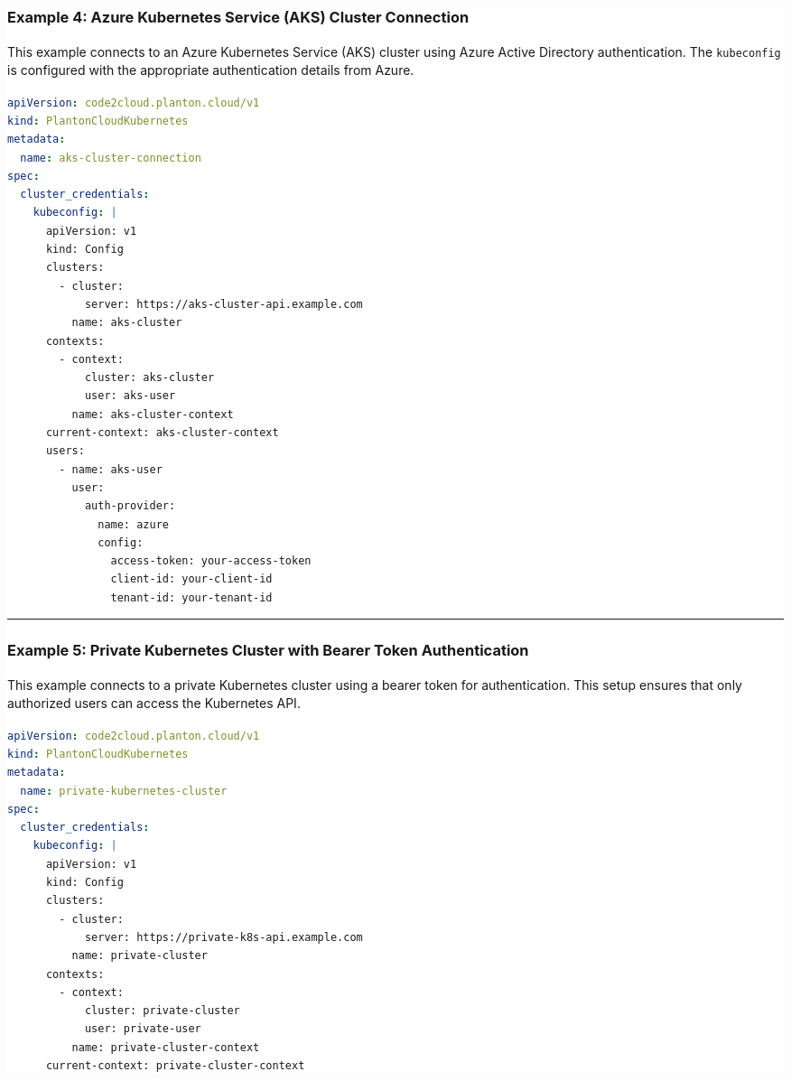 
### Example 4: Azure Kubernetes Service (AKS) Cluster Connection

This example connects to an Azure Kubernetes Service (AKS) cluster using Azure Active Directory authentication. The `kubeconfig` is configured with the appropriate authentication details from Azure.

```yaml
apiVersion: code2cloud.planton.cloud/v1
kind: PlantonCloudKubernetes
metadata:
  name: aks-cluster-connection
spec:
  cluster_credentials:
    kubeconfig: |
      apiVersion: v1
      kind: Config
      clusters:
        - cluster:
            server: https://aks-cluster-api.example.com
          name: aks-cluster
      contexts:
        - context:
            cluster: aks-cluster
            user: aks-user
          name: aks-cluster-context
      current-context: aks-cluster-context
      users:
        - name: aks-user
          user:
            auth-provider:
              name: azure
              config:
                access-token: your-access-token
                client-id: your-client-id
                tenant-id: your-tenant-id
```

---

### Example 5: Private Kubernetes Cluster with Bearer Token Authentication

This example connects to a private Kubernetes cluster using a bearer token for authentication. This setup ensures that only authorized users can access the Kubernetes API.

```yaml
apiVersion: code2cloud.planton.cloud/v1
kind: PlantonCloudKubernetes
metadata:
  name: private-kubernetes-cluster
spec:
  cluster_credentials:
    kubeconfig: |
      apiVersion: v1
      kind: Config
      clusters:
        - cluster:
            server: https://private-k8s-api.example.com
          name: private-cluster
      contexts:
        - context:
            cluster: private-cluster
            user: private-user
          name: private-cluster-context
      current-context: private-cluster-context
```